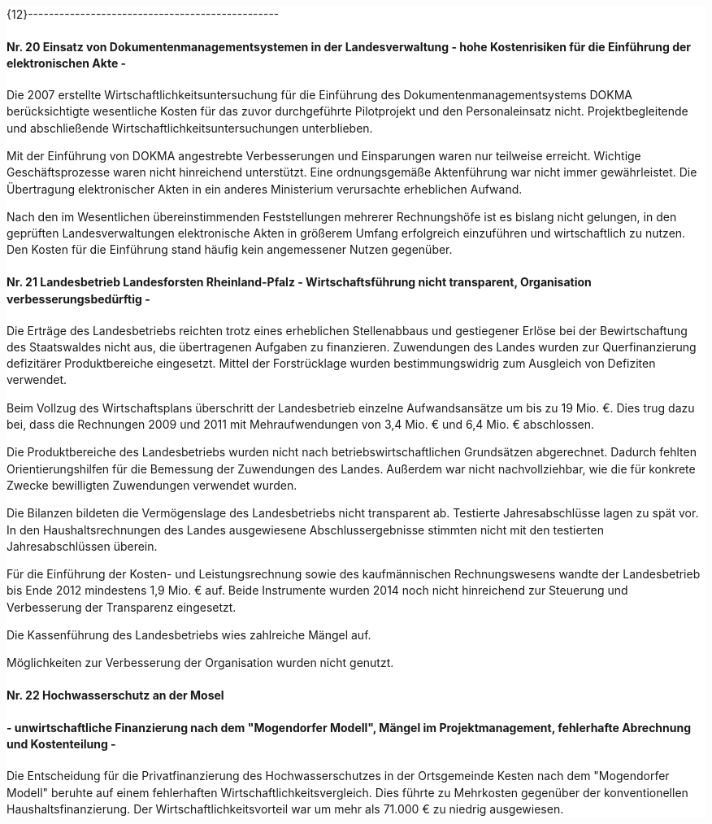 {12}------------------------------------------------

#### **Nr. 20 Einsatz von Dokumentenmanagementsystemen in der Landesverwaltung - hohe Kostenrisiken für die Einführung der elektronischen Akte -**

Die 2007 erstellte Wirtschaftlichkeitsuntersuchung für die Einführung des Dokumentenmanagementsystems DOKMA berücksichtigte wesentliche Kosten für das zuvor durchgeführte Pilotprojekt und den Personaleinsatz nicht. Projektbegleitende und abschließende Wirtschaftlichkeitsuntersuchungen unterblieben.

Mit der Einführung von DOKMA angestrebte Verbesserungen und Einsparungen waren nur teilweise erreicht. Wichtige Geschäftsprozesse waren nicht hinreichend unterstützt. Eine ordnungsgemäße Aktenführung war nicht immer gewährleistet. Die Übertragung elektronischer Akten in ein anderes Ministerium verursachte erheblichen Aufwand.

Nach den im Wesentlichen übereinstimmenden Feststellungen mehrerer Rechnungshöfe ist es bislang nicht gelungen, in den geprüften Landesverwaltungen elektronische Akten in größerem Umfang erfolgreich einzuführen und wirtschaftlich zu nutzen. Den Kosten für die Einführung stand häufig kein angemessener Nutzen gegenüber.

#### **Nr. 21 Landesbetrieb Landesforsten Rheinland-Pfalz - Wirtschaftsführung nicht transparent, Organisation verbesserungsbedürftig -**

Die Erträge des Landesbetriebs reichten trotz eines erheblichen Stellenabbaus und gestiegener Erlöse bei der Bewirtschaftung des Staatswaldes nicht aus, die übertragenen Aufgaben zu finanzieren. Zuwendungen des Landes wurden zur Querfinanzierung defizitärer Produktbereiche eingesetzt. Mittel der Forstrücklage wurden bestimmungswidrig zum Ausgleich von Defiziten verwendet.

Beim Vollzug des Wirtschaftsplans überschritt der Landesbetrieb einzelne Aufwandsansätze um bis zu 19 Mio. €. Dies trug dazu bei, dass die Rechnungen 2009 und 2011 mit Mehraufwendungen von 3,4 Mio. € und 6,4 Mio. € abschlossen.

Die Produktbereiche des Landesbetriebs wurden nicht nach betriebswirtschaftlichen Grundsätzen abgerechnet. Dadurch fehlten Orientierungshilfen für die Bemessung der Zuwendungen des Landes. Außerdem war nicht nachvollziehbar, wie die für konkrete Zwecke bewilligten Zuwendungen verwendet wurden.

Die Bilanzen bildeten die Vermögenslage des Landesbetriebs nicht transparent ab. Testierte Jahresabschlüsse lagen zu spät vor. In den Haushaltsrechnungen des Landes ausgewiesene Abschlussergebnisse stimmten nicht mit den testierten Jahresabschlüssen überein.

Für die Einführung der Kosten- und Leistungsrechnung sowie des kaufmännischen Rechnungswesens wandte der Landesbetrieb bis Ende 2012 mindestens 1,9 Mio. € auf. Beide Instrumente wurden 2014 noch nicht hinreichend zur Steuerung und Verbesserung der Transparenz eingesetzt.

Die Kassenführung des Landesbetriebs wies zahlreiche Mängel auf.

Möglichkeiten zur Verbesserung der Organisation wurden nicht genutzt.

#### **Nr. 22 Hochwasserschutz an der Mosel**

#### **- unwirtschaftliche Finanzierung nach dem "Mogendorfer Modell", Mängel im Projektmanagement, fehlerhafte Abrechnung und Kostenteilung -**

Die Entscheidung für die Privatfinanzierung des Hochwasserschutzes in der Ortsgemeinde Kesten nach dem "Mogendorfer Modell" beruhte auf einem fehlerhaften Wirtschaftlichkeitsvergleich. Dies führte zu Mehrkosten gegenüber der konventionellen Haushaltsfinanzierung. Der Wirtschaftlichkeitsvorteil war um mehr als 71.000 € zu niedrig ausgewiesen.
